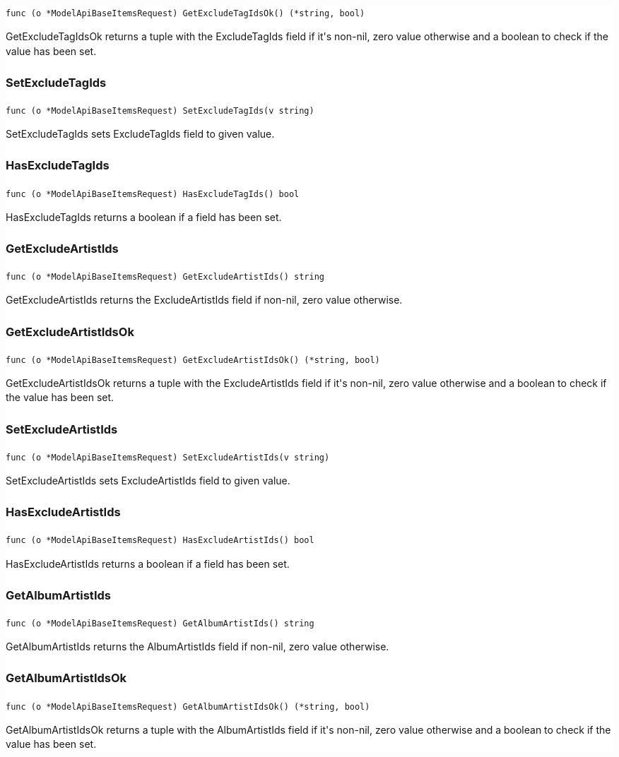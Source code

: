 `func (o *ModelApiBaseItemsRequest) GetExcludeTagIdsOk() (*string, bool)`

GetExcludeTagIdsOk returns a tuple with the ExcludeTagIds field if it's non-nil, zero value otherwise
and a boolean to check if the value has been set.

### SetExcludeTagIds

`func (o *ModelApiBaseItemsRequest) SetExcludeTagIds(v string)`

SetExcludeTagIds sets ExcludeTagIds field to given value.

### HasExcludeTagIds

`func (o *ModelApiBaseItemsRequest) HasExcludeTagIds() bool`

HasExcludeTagIds returns a boolean if a field has been set.

### GetExcludeArtistIds

`func (o *ModelApiBaseItemsRequest) GetExcludeArtistIds() string`

GetExcludeArtistIds returns the ExcludeArtistIds field if non-nil, zero value otherwise.

### GetExcludeArtistIdsOk

`func (o *ModelApiBaseItemsRequest) GetExcludeArtistIdsOk() (*string, bool)`

GetExcludeArtistIdsOk returns a tuple with the ExcludeArtistIds field if it's non-nil, zero value otherwise
and a boolean to check if the value has been set.

### SetExcludeArtistIds

`func (o *ModelApiBaseItemsRequest) SetExcludeArtistIds(v string)`

SetExcludeArtistIds sets ExcludeArtistIds field to given value.

### HasExcludeArtistIds

`func (o *ModelApiBaseItemsRequest) HasExcludeArtistIds() bool`

HasExcludeArtistIds returns a boolean if a field has been set.

### GetAlbumArtistIds

`func (o *ModelApiBaseItemsRequest) GetAlbumArtistIds() string`

GetAlbumArtistIds returns the AlbumArtistIds field if non-nil, zero value otherwise.

### GetAlbumArtistIdsOk

`func (o *ModelApiBaseItemsRequest) GetAlbumArtistIdsOk() (*string, bool)`

GetAlbumArtistIdsOk returns a tuple with the AlbumArtistIds field if it's non-nil, zero value otherwise
and a boolean to check if the value has been set.
